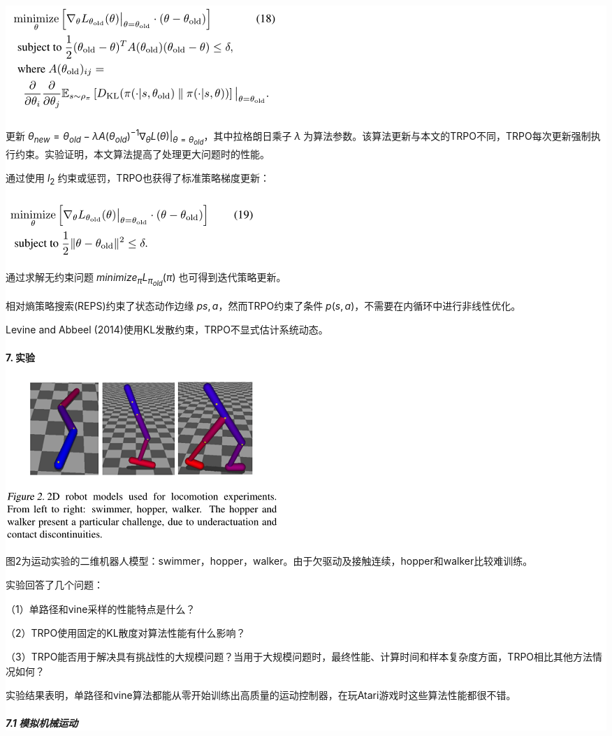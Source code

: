 ![在这里插入图片描述](img/TRPO--18.png#pic_center)

更新 $\theta _{new}=\theta _{old}-\lambda A(\theta _{old})^{-1} \nabla _{\theta }L(\theta )|_{\theta =\theta _{old}}$，其中拉格朗日乘子 $\lambda$ 为算法参数。该算法更新与本文的TRPO不同，TRPO每次更新强制执行约束。实验证明，本文算法提高了处理更大问题时的性能。

通过使用 $l_{2}$ 约束或惩罚，TRPO也获得了标准策略梯度更新：

![在这里插入图片描述](img/TRPO-19.png#pic_center)

通过求解无约束问题 $minimize_{\pi}L_{\pi_{old}}(\pi)$ 也可得到迭代策略更新。

相对熵策略搜索(REPS)约束了状态动作边缘 $p{s,a}$，然而TRPO约束了条件 $p(s,a)$，不需要在内循环中进行非线性优化。

Levine and Abbeel (2014)使用KL发散约束，TRPO不显式估计系统动态。 

#### 7. 实验

![在这里插入图片描述](img/TRPO-3.png#pic_center)

图2为运动实验的二维机器人模型：swimmer，hopper，walker。由于欠驱动及接触连续，hopper和walker比较难训练。

实验回答了几个问题：

（1）单路径和vine采样的性能特点是什么？

（2）TRPO使用固定的KL散度对算法性能有什么影响？

（3）TRPO能否用于解决具有挑战性的大规模问题？当用于大规模问题时，最终性能、计算时间和样本复杂度方面，TRPO相比其他方法情况如何？

实验结果表明，单路径和vine算法都能从零开始训练出高质量的运动控制器，在玩Atari游戏时这些算法性能都很不错。

##### 7.1 模拟机械运动

